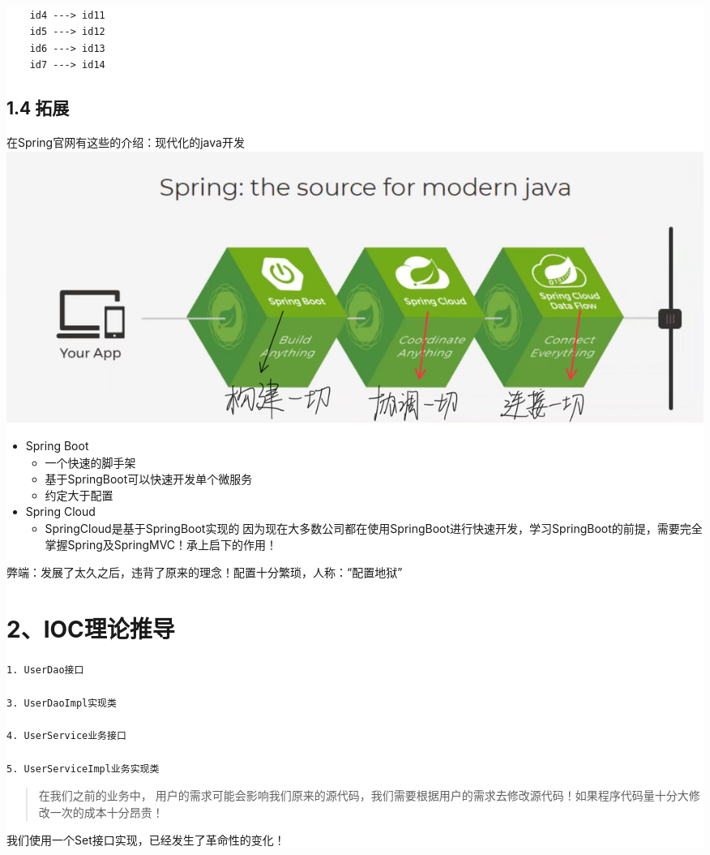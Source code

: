 ```mermaid
    id4 ---> id11
    id5 ---> id12
    id6 ---> id13
    id7 ---> id14
```

## 1.4 拓展

在Spring官网有这些的介绍：现代化的java开发
![](./image/Spring-3.png)


* Spring Boot
  * 一个快速的脚手架
  * 基于SpringBoot可以快速开发单个微服务
  * 约定大于配置
* Spring Cloud
  * SpringCloud是基于SpringBoot实现的
    因为现在大多数公司都在使用SpringBoot进行快速开发，学习SpringBoot的前提，需要完全掌握Spring及SpringMVC！承上启下的作用！

弊端：发展了太久之后，违背了原来的理念！配置十分繁琐，人称：“配置地狱”

# 2、IOC理论推导

	1. UserDao接口
	
	3. UserDaoImpl实现类
	
	4. UserService业务接口
	
	5. UserServiceImpl业务实现类

> 在我们之前的业务中， 用户的需求可能会影响我们原来的源代码，我们需要根据用户的需求去修改源代码！如果程序代码量十分大修改一次的成本十分昂贵！

我们使用一个Set接口实现，已经发生了革命性的变化！
